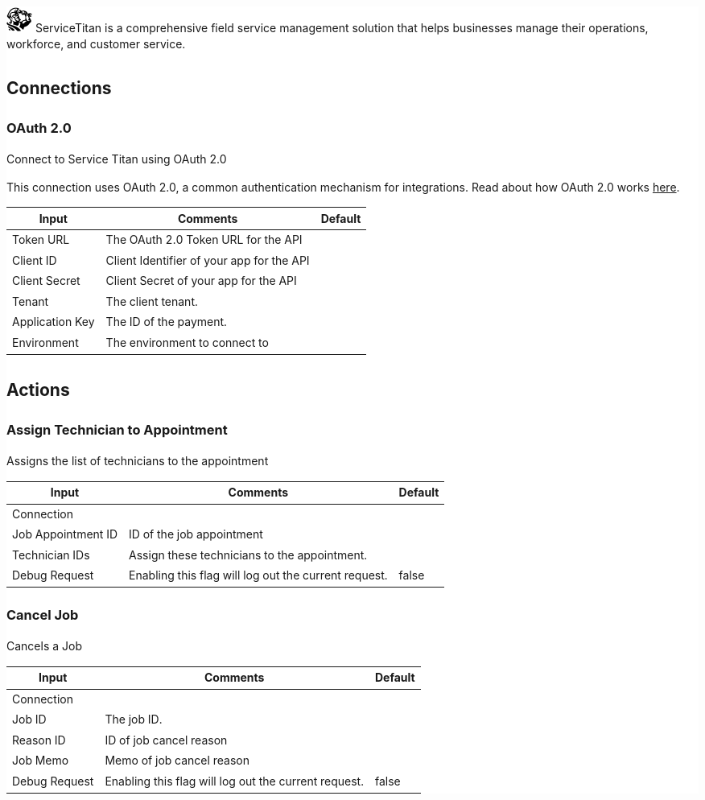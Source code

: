 ![ServiceTitan](./assets/servicetitan.png#connector-icon)
ServiceTitan is a comprehensive field service management solution that helps businesses manage their operations, workforce, and customer service.

## Connections

### OAuth 2.0

Connect to Service Titan using OAuth 2.0

This connection uses OAuth 2.0, a common authentication mechanism for integrations.
Read about how OAuth 2.0 works [here](../oauth2.md).

| Input           | Comments                                  | Default |
| --------------- | ----------------------------------------- | ------- |
| Token URL       | The OAuth 2.0 Token URL for the API       |         |
| Client ID       | Client Identifier of your app for the API |         |
| Client Secret   | Client Secret of your app for the API     |         |
| Tenant          | The client tenant.                        |         |
| Application Key | The ID of the payment.                    |         |
| Environment     | The environment to connect to             |         |

## Actions

### Assign Technician to Appointment

Assigns the list of technicians to the appointment

| Input              | Comments                                             | Default |
| ------------------ | ---------------------------------------------------- | ------- |
| Connection         |                                                      |         |
| Job Appointment ID | ID of the job appointment                            |         |
| Technician IDs     | Assign these technicians to the appointment.         |         |
| Debug Request      | Enabling this flag will log out the current request. | false   |

### Cancel Job

Cancels a Job

| Input         | Comments                                             | Default |
| ------------- | ---------------------------------------------------- | ------- |
| Connection    |                                                      |         |
| Job ID        | The job ID.                                          |         |
| Reason ID     | ID of job cancel reason                              |         |
| Job Memo      | Memo of job cancel reason                            |         |
| Debug Request | Enabling this flag will log out the current request. | false   |
